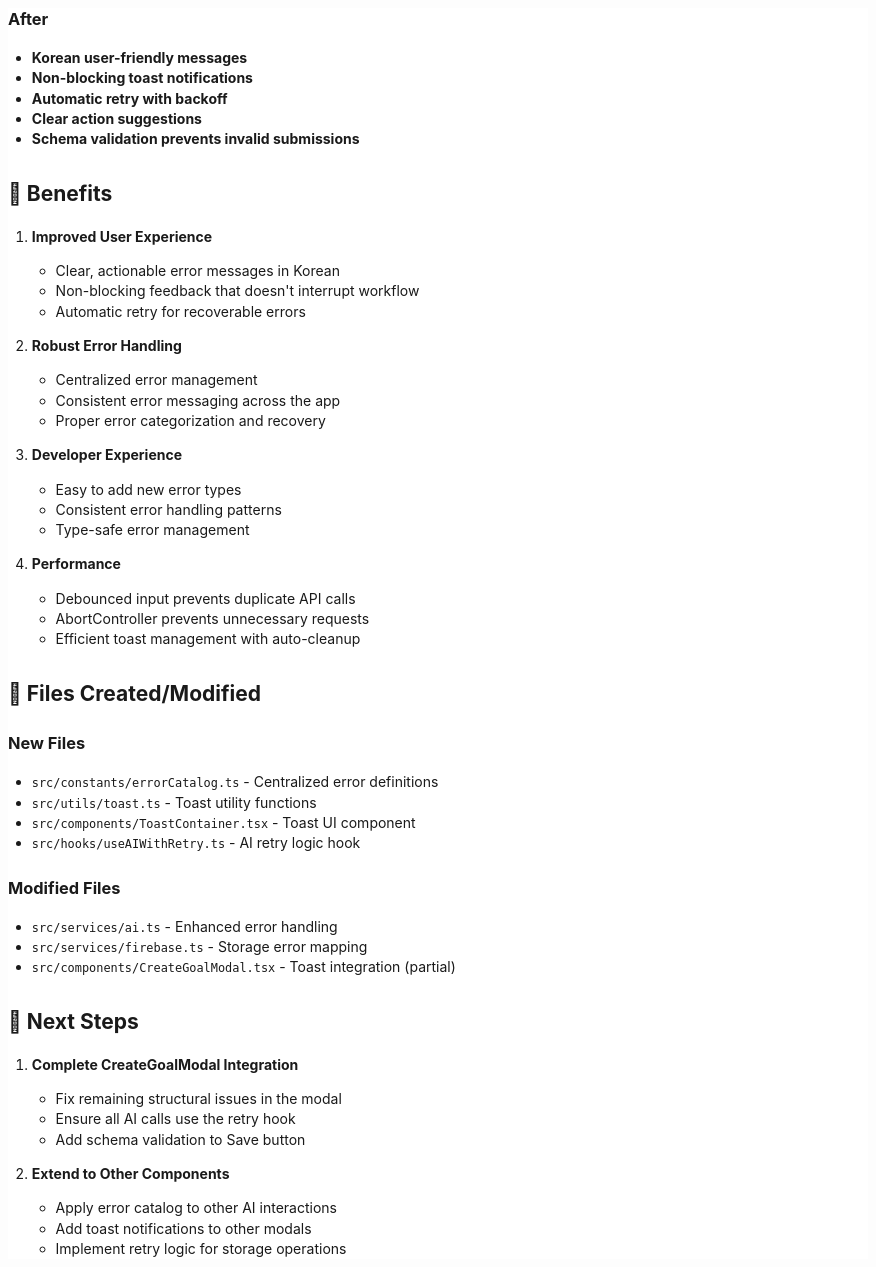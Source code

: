 ### After
- **Korean user-friendly messages**
- **Non-blocking toast notifications**
- **Automatic retry with backoff**
- **Clear action suggestions**
- **Schema validation prevents invalid submissions**

## 🚀 Benefits

1. **Improved User Experience**
   - Clear, actionable error messages in Korean
   - Non-blocking feedback that doesn't interrupt workflow
   - Automatic retry for recoverable errors

2. **Robust Error Handling**
   - Centralized error management
   - Consistent error messaging across the app
   - Proper error categorization and recovery

3. **Developer Experience**
   - Easy to add new error types
   - Consistent error handling patterns
   - Type-safe error management

4. **Performance**
   - Debounced input prevents duplicate API calls
   - AbortController prevents unnecessary requests
   - Efficient toast management with auto-cleanup

## 📁 Files Created/Modified

### New Files
- `src/constants/errorCatalog.ts` - Centralized error definitions
- `src/utils/toast.ts` - Toast utility functions
- `src/components/ToastContainer.tsx` - Toast UI component
- `src/hooks/useAIWithRetry.ts` - AI retry logic hook

### Modified Files
- `src/services/ai.ts` - Enhanced error handling
- `src/services/firebase.ts` - Storage error mapping
- `src/components/CreateGoalModal.tsx` - Toast integration (partial)

## 🔄 Next Steps

1. **Complete CreateGoalModal Integration**
   - Fix remaining structural issues in the modal
   - Ensure all AI calls use the retry hook
   - Add schema validation to Save button

2. **Extend to Other Components**
   - Apply error catalog to other AI interactions
   - Add toast notifications to other modals
   - Implement retry logic for storage operations
